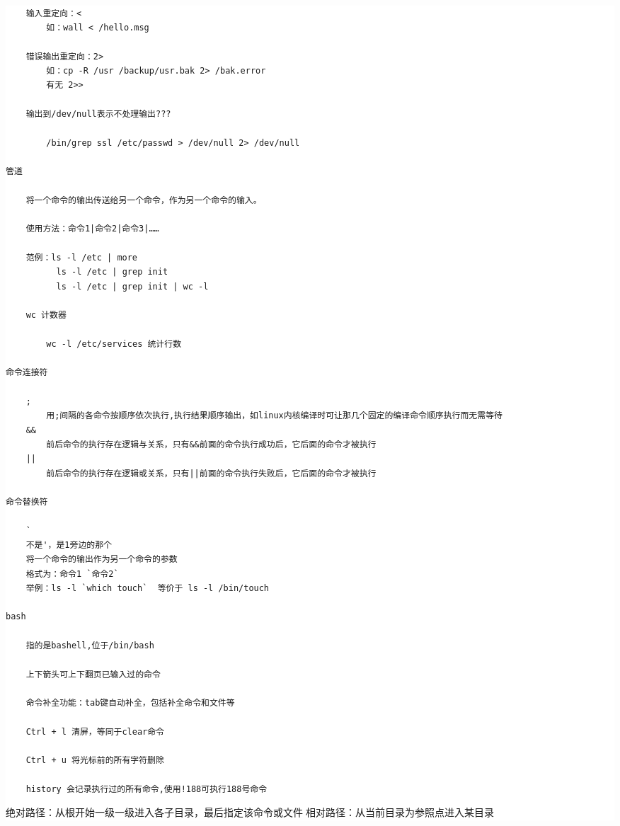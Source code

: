 		输入重定向：<
			如：wall < /hello.msg

		错误输出重定向：2>
			如：cp -R /usr /backup/usr.bak 2> /bak.error
			有无 2>>

        输出到/dev/null表示不处理输出???

            /bin/grep ssl /etc/passwd > /dev/null 2> /dev/null

	管道

		将一个命令的输出传送给另一个命令，作为另一个命令的输入。

		使用方法：命令1|命令2|命令3|……

		范例：ls -l /etc | more
			  ls -l /etc | grep init
			  ls -l /etc | grep init | wc -l

        wc 计数器

            wc -l /etc/services 统计行数

	命令连接符

		;
			用;间隔的各命令按顺序依次执行,执行结果顺序输出，如linux内核编译时可让那几个固定的编译命令顺序执行而无需等待
		&&
			前后命令的执行存在逻辑与关系，只有&&前面的命令执行成功后，它后面的命令才被执行
		||
			前后命令的执行存在逻辑或关系，只有||前面的命令执行失败后，它后面的命令才被执行

	命令替换符

		`
		不是'，是1旁边的那个
		将一个命令的输出作为另一个命令的参数
		格式为：命令1 `命令2`
		举例：ls -l `which touch`	等价于	ls -l /bin/touch

	bash
	
		指的是bashell,位于/bin/bash

		上下箭头可上下翻页已输入过的命令

		命令补全功能：tab键自动补全，包括补全命令和文件等

		Ctrl + l 清屏，等同于clear命令

		Ctrl + u 将光标前的所有字符删除

		history 会记录执行过的所有命令,使用!188可执行188号命令


绝对路径：从根开始一级一级进入各子目录，最后指定该命令或文件
相对路径：从当前目录为参照点进入某目录


